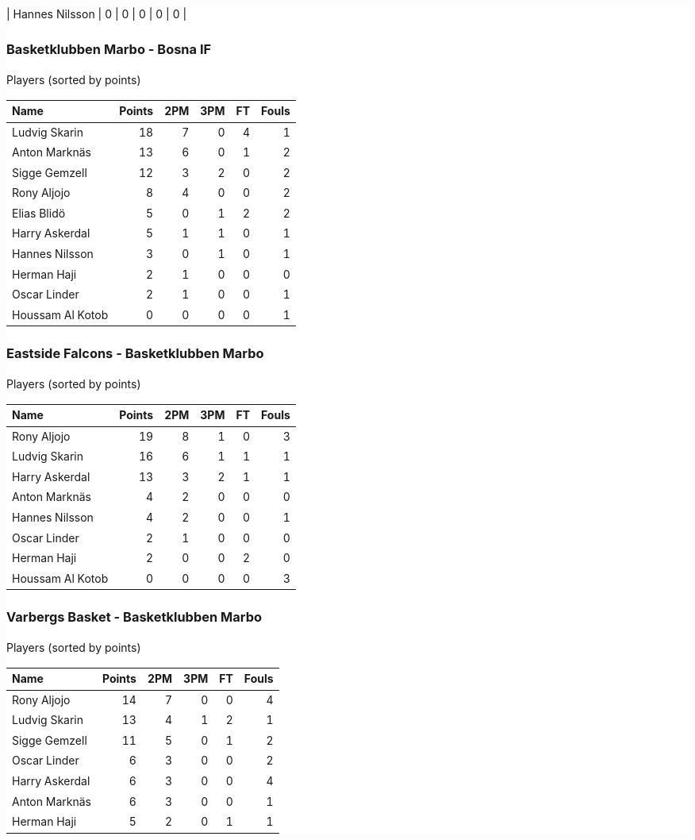 | Hannes Nilsson |  0 |  0 |  0 |  0 |  0 |

### Basketklubben Marbo - Bosna IF

Players (sorted by points)

| Name | Points | 2PM | 3PM | FT | Fouls |
|:-----|-------:|----:|----:|---:|------:|
| Ludvig Skarin | 18 |  7 |  0 |  4 |  1 |
| Anton Marknäs | 13 |  6 |  0 |  1 |  2 |
| Sigge Gemzell | 12 |  3 |  2 |  0 |  2 |
| Rony Aljojo |  8 |  4 |  0 |  0 |  2 |
| Elias Blidö |  5 |  0 |  1 |  2 |  2 |
| Harry Askerdal |  5 |  1 |  1 |  0 |  1 |
| Hannes Nilsson |  3 |  0 |  1 |  0 |  1 |
| Herman Haji |  2 |  1 |  0 |  0 |  0 |
| Oscar Linder |  2 |  1 |  0 |  0 |  1 |
| Houssam Al Kotob |  0 |  0 |  0 |  0 |  1 |

### Eastside Falcons - Basketklubben Marbo

Players (sorted by points)

| Name | Points | 2PM | 3PM | FT | Fouls |
|:-----|-------:|----:|----:|---:|------:|
| Rony Aljojo | 19 |  8 |  1 |  0 |  3 |
| Ludvig Skarin | 16 |  6 |  1 |  1 |  1 |
| Harry Askerdal | 13 |  3 |  2 |  1 |  1 |
| Anton Marknäs |  4 |  2 |  0 |  0 |  0 |
| Hannes Nilsson |  4 |  2 |  0 |  0 |  1 |
| Oscar Linder |  2 |  1 |  0 |  0 |  0 |
| Herman Haji |  2 |  0 |  0 |  2 |  0 |
| Houssam Al Kotob |  0 |  0 |  0 |  0 |  3 |

### Varbergs Basket - Basketklubben Marbo

Players (sorted by points)

| Name | Points | 2PM | 3PM | FT | Fouls |
|:-----|-------:|----:|----:|---:|------:|
| Rony Aljojo | 14 |  7 |  0 |  0 |  4 |
| Ludvig Skarin | 13 |  4 |  1 |  2 |  1 |
| Sigge Gemzell | 11 |  5 |  0 |  1 |  2 |
| Oscar Linder |  6 |  3 |  0 |  0 |  2 |
| Harry Askerdal |  6 |  3 |  0 |  0 |  4 |
| Anton Marknäs |  6 |  3 |  0 |  0 |  1 |
| Herman Haji |  5 |  2 |  0 |  1 |  1 |